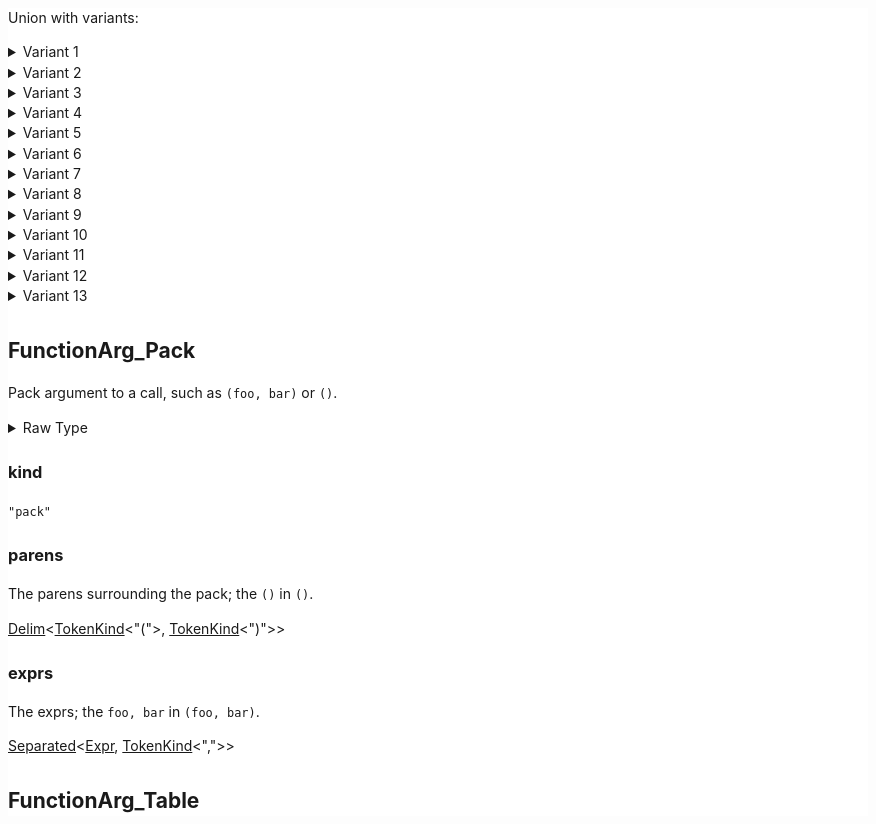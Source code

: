 Union with variants:

<details><summary>Variant 1</summary></details>

<details><summary>Variant 2</summary></details>

<details><summary>Variant 3</summary></details>

<details><summary>Variant 4</summary></details>

<details><summary>Variant 5</summary></details>

<details><summary>Variant 6</summary></details>

<details><summary>Variant 7</summary></details>

<details><summary>Variant 8</summary></details>

<details><summary>Variant 9</summary></details>

<details><summary>Variant 10</summary></details>

<details><summary>Variant 11</summary></details>

<details><summary>Variant 12</summary></details>

<details><summary>Variant 13</summary></details>

<div id="FunctionArg_Pack"></div>

## FunctionArg_Pack

Pack argument to a call, such as `(foo, bar)` or `()`.

<details><summary>Raw Type</summary></details>

<div id="kind"></div>

### kind

```luau
"pack"
```

<div id="parens"></div>

### parens

The parens surrounding the pack; the `()` in `()`.

[Delim](#Delim)&lt;[TokenKind](#TokenKind)&lt;"("&gt;, [TokenKind](#TokenKind)&lt;")"&gt;&gt;<div id="exprs"></div>

### exprs

The exprs; the `foo, bar` in `(foo, bar)`.

[Separated](#Separated)&lt;[Expr](#Expr), [TokenKind](#TokenKind)&lt;","&gt;&gt;<div id="FunctionArg_Table"></div>

## FunctionArg_Table
